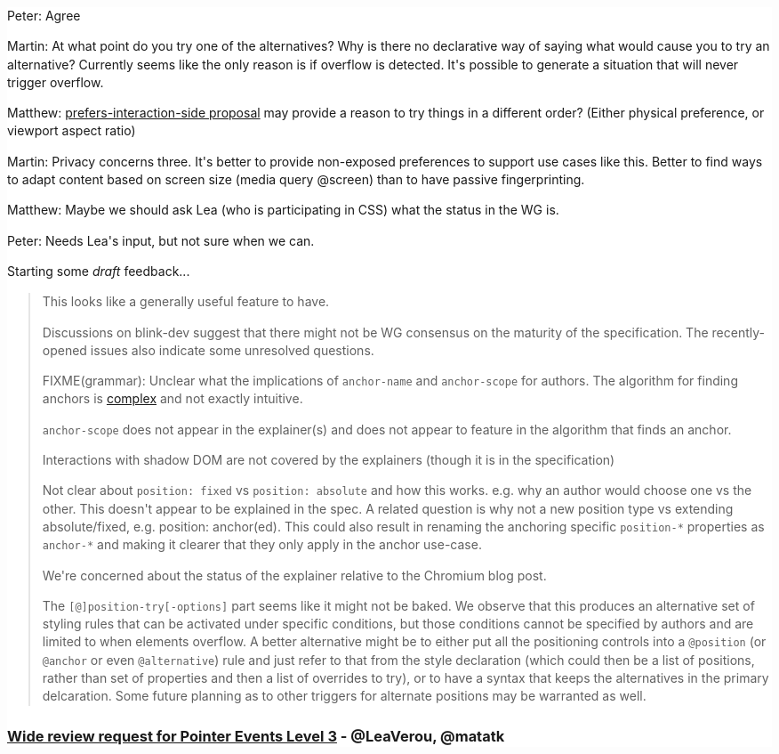 Peter: Agree

Martin: At what point do you try one of the alternatives? Why is there no declarative way of saying what would cause you to try an alternative? Currently seems like the only reason is if overflow is detected. It's possible to generate a situation that will never trigger overflow.

Matthew: [prefers-interaction-side proposal](https://github.com/w3c/csswg-drafts/issues/10244) may provide a reason to try things in a different order? (Either physical preference, or viewport aspect ratio)

Martin: Privacy concerns three. It's better to provide non-exposed preferences to support use cases like this. Better to find ways to adapt content based on screen size (media query @screen) than to have passive fingerprinting.

Matthew: Maybe we should ask Lea (who is participating in CSS) what the status in the WG is.

Peter: Needs Lea's input, but not sure when we can.


Starting some *draft* feedback...

<blockquote>
  This looks like a generally useful feature to have.
  
  Discussions on blink-dev suggest that there might not be WG consensus on the maturity of the specification.  The recently-opened issues also indicate some unresolved questions.
  
  FIXME(grammar): Unclear what the implications of `anchor-name` and `anchor-scope` for authors.
  The algorithm for finding anchors is [complex](https://drafts.csswg.org/css-anchor-position-1/#target) and not exactly intuitive.
  
  `anchor-scope` does not appear in the explainer(s) and does not appear to feature in the algorithm that finds an anchor.
  
  Interactions with shadow DOM are not covered by the explainers (though it is in the specification)
  
  Not clear about `position: fixed` vs `position: absolute` and how this works. e.g. why an author would choose one vs the other. This doesn't appear to be explained in the spec. A related question is why not a new position type vs extending absolute/fixed, e.g. position: anchor(ed). This could also result in renaming the anchoring specific `position-*` properties as `anchor-*` and making it clearer that they only apply in the anchor use-case.
  
  We're concerned about the status of the explainer relative to the Chromium blog post.
  
  The `[@]position-try[-options]` part seems like it might not be baked.  We observe that this produces an alternative set of styling rules that can be activated under specific conditions, but those conditions cannot be specified by authors and are limited to when elements overflow. A better alternative might be to either put all the positioning controls into a `@position` (or `@anchor` or even `@alternative`) rule and just refer to that from the style declaration (which could then be a list of positions, rather than set of properties and then a list of overrides to try), or to have a syntax that keeps the alternatives in the primary delcaration. Some future planning as to other triggers for alternate positions may be warranted as well.
</blockquote>

### [Wide review request for Pointer Events Level 3](https://github.com/w3ctag/design-reviews/issues/941) - @LeaVerou, @matatk
